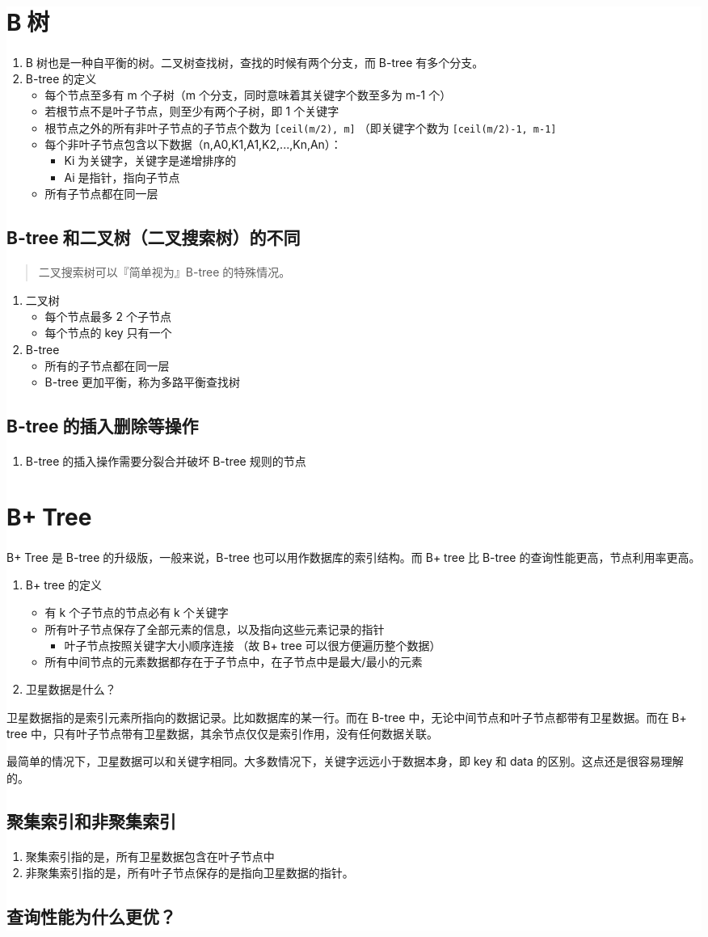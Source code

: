 # B 树

1. B 树也是一种自平衡的树。二叉树查找树，查找的时候有两个分支，而 B-tree 有多个分支。
2. B-tree 的定义
    - 每个节点至多有 m 个子树（m 个分支，同时意味着其关键字个数至多为 m-1 个）
    - 若根节点不是叶子节点，则至少有两个子树，即 1 个关键字
    - 根节点之外的所有非叶子节点的子节点个数为 `[ceil(m/2), m]` （即关键字个数为 `[ceil(m/2)-1, m-1]`
    - 每个非叶子节点包含以下数据（n,A0,K1,A1,K2,...,Kn,An）：
        - Ki 为关键字，关键字是递增排序的
        - Ai 是指针，指向子节点
    - 所有子节点都在同一层

## B-tree 和二叉树（二叉搜索树）的不同

> 二叉搜索树可以『简单视为』B-tree 的特殊情况。

1. 二叉树
    - 每个节点最多 2 个子节点
    - 每个节点的 key 只有一个
2. B-tree
    - 所有的子节点都在同一层
    - B-tree 更加平衡，称为多路平衡查找树

## B-tree 的插入删除等操作

1. B-tree 的插入操作需要分裂合并破坏 B-tree 规则的节点

# B+ Tree

B+ Tree 是 B-tree 的升级版，一般来说，B-tree 也可以用作数据库的索引结构。而 B+ tree 比 B-tree 的查询性能更高，节点利用率更高。

1. B+ tree 的定义
    - 有 k 个子节点的节点必有 k 个关键字
    - 所有叶子节点保存了全部元素的信息，以及指向这些元素记录的指针
        - 叶子节点按照关键字大小顺序连接 （故 B+ tree 可以很方便遍历整个数据）
    - 所有中间节点的元素数据都存在于子节点中，在子节点中是最大/最小的元素

2. 卫星数据是什么？

卫星数据指的是索引元素所指向的数据记录。比如数据库的某一行。而在 B-tree 中，无论中间节点和叶子节点都带有卫星数据。而在 B+ tree 中，只有叶子节点带有卫星数据，其余节点仅仅是索引作用，没有任何数据关联。

最简单的情况下，卫星数据可以和关键字相同。大多数情况下，关键字远远小于数据本身，即 key 和 data 的区别。这点还是很容易理解的。

## 聚集索引和非聚集索引

1. 聚集索引指的是，所有卫星数据包含在叶子节点中
2. 非聚集索引指的是，所有叶子节点保存的是指向卫星数据的指针。

## 查询性能为什么更优？
